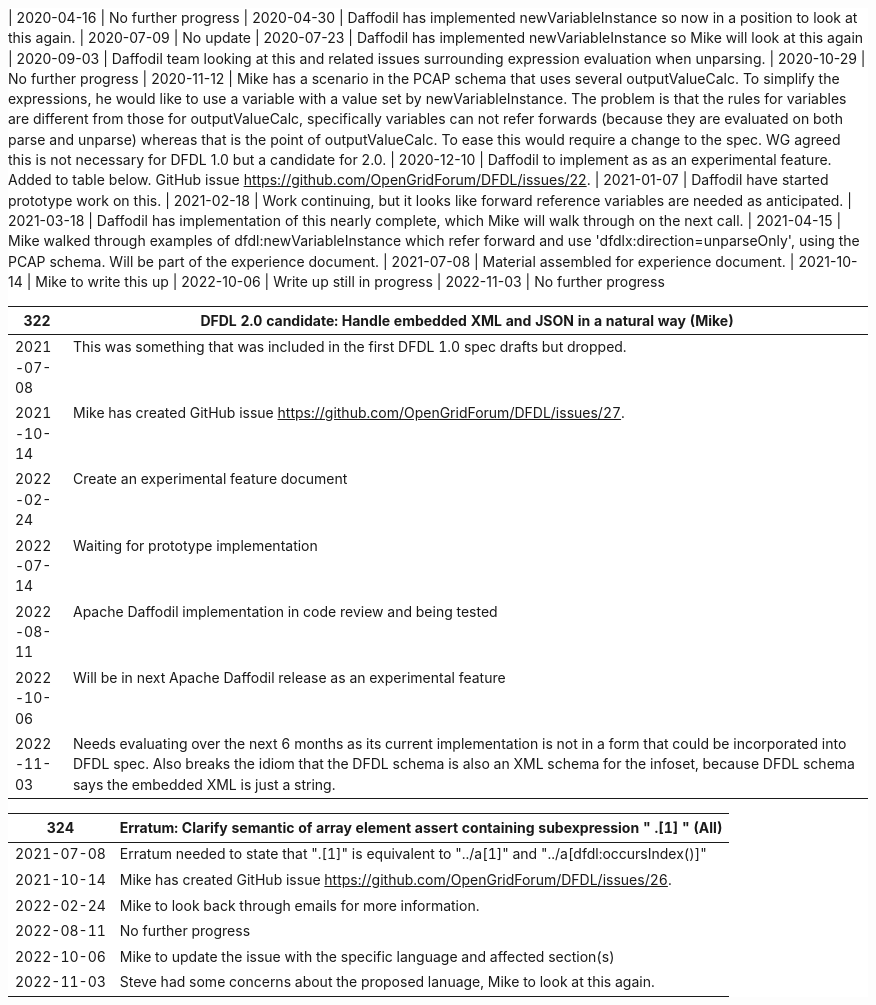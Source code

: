 | 2020-04-16 | No further progress
| 2020-04-30 | Daffodil has implemented newVariableInstance so now in a position to look at this again.
| 2020-07-09 | No update
| 2020-07-23 | Daffodil has implemented newVariableInstance so Mike will look at this again
| 2020-09-03 | Daffodil team looking at this and related issues surrounding expression evaluation when unparsing.
| 2020-10-29 | No further progress
| 2020-11-12 | Mike has a scenario in the PCAP schema that uses several outputValueCalc. To simplify the expressions, he would like to use a variable with a value set by newVariableInstance. The problem is that the rules for variables are different from those for outputValueCalc, specifically variables can not refer forwards (because they are evaluated on both parse and unparse) whereas that is the point of outputValueCalc.  To ease this would require a change to the spec. WG agreed this is not necessary for DFDL 1.0 but a candidate for 2.0.
| 2020-12-10 | Daffodil to implement as as an experimental feature. Added to table below. GitHub issue https://github.com/OpenGridForum/DFDL/issues/22.
| 2021-01-07 | Daffodil have started prototype work on this.
| 2021-02-18 | Work continuing, but it looks like forward reference variables are needed as anticipated.
| 2021-03-18 | Daffodil has implementation of this nearly complete, which Mike will walk through on the next call.
| 2021-04-15 | Mike walked through examples of dfdl:newVariableInstance which refer forward and use 'dfdlx:direction=unparseOnly', using the PCAP schema. Will be part of the experience document. 
| 2021-07-08 | Material assembled for experience document.
| 2021-10-14 | Mike to write this up
| 2022-10-06 | Write up still in progress
| 2022-11-03 | No further progress

|    322     | DFDL 2.0 candidate: Handle embedded XML and JSON in a natural way (Mike) |
| ---------- | --- |
| 2021-07-08 | This was something that was included in the first DFDL 1.0 spec drafts but dropped.
| 2021-10-14 | Mike has created GitHub issue https://github.com/OpenGridForum/DFDL/issues/27.
| 2022-02-24 | Create an experimental feature document
| 2022-07-14 | Waiting for prototype implementation
| 2022-08-11 | Apache Daffodil implementation in code review and being tested 
| 2022-10-06 | Will be in next Apache Daffodil release as an experimental feature
| 2022-11-03 | Needs evaluating over the next 6 months as its current implementation is not in a form that could be incorporated into DFDL spec. Also breaks the idiom that the DFDL schema is also an XML schema for the infoset, because DFDL schema says the embedded XML is just a string. 

|    324     | Erratum: Clarify semantic of array element assert containing subexpression " .[1] " (All) |
| ---------- | --- |
| 2021-07-08 | Erratum needed to state that ".[1]" is equivalent to "../a[1]" and "../a[dfdl:occursIndex()]"
| 2021-10-14 | Mike has created GitHub issue https://github.com/OpenGridForum/DFDL/issues/26.
| 2022-02-24 | Mike to look back through emails for more information.
| 2022-08-11 | No further progress
| 2022-10-06 | Mike to update the issue with the specific language and affected section(s)
| 2022-11-03 | Steve had some concerns about the proposed lanuage, Mike to look at this again. 
